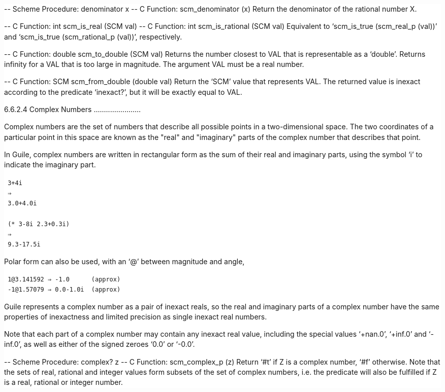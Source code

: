  -- Scheme Procedure: denominator x
 -- C Function: scm_denominator (x)
     Return the denominator of the rational number X.

 -- C Function: int scm_is_real (SCM val)
 -- C Function: int scm_is_rational (SCM val)
     Equivalent to ‘scm_is_true (scm_real_p (val))’ and ‘scm_is_true
     (scm_rational_p (val))’, respectively.

 -- C Function: double scm_to_double (SCM val)
     Returns the number closest to VAL that is representable as a
     ‘double’.  Returns infinity for a VAL that is too large in
     magnitude.  The argument VAL must be a real number.

 -- C Function: SCM scm_from_double (double val)
     Return the ‘SCM’ value that represents VAL.  The returned value is
     inexact according to the predicate ‘inexact?’, but it will be
     exactly equal to VAL.

6.6.2.4 Complex Numbers
.......................

Complex numbers are the set of numbers that describe all possible points
in a two-dimensional space.  The two coordinates of a particular point
in this space are known as the "real" and "imaginary" parts of the
complex number that describes that point.

   In Guile, complex numbers are written in rectangular form as the sum
of their real and imaginary parts, using the symbol ‘i’ to indicate the
imaginary part.

     3+4i
     ⇒
     3.0+4.0i

     (* 3-8i 2.3+0.3i)
     ⇒
     9.3-17.5i

Polar form can also be used, with an ‘@’ between magnitude and angle,

     1@3.141592 ⇒ -1.0      (approx)
     -1@1.57079 ⇒ 0.0-1.0i  (approx)

   Guile represents a complex number as a pair of inexact reals, so the
real and imaginary parts of a complex number have the same properties of
inexactness and limited precision as single inexact real numbers.

   Note that each part of a complex number may contain any inexact real
value, including the special values ‘+nan.0’, ‘+inf.0’ and ‘-inf.0’, as
well as either of the signed zeroes ‘0.0’ or ‘-0.0’.

 -- Scheme Procedure: complex? z
 -- C Function: scm_complex_p (z)
     Return ‘#t’ if Z is a complex number, ‘#f’ otherwise.  Note that
     the sets of real, rational and integer values form subsets of the
     set of complex numbers, i.e. the predicate will also be fulfilled
     if Z is a real, rational or integer number.
